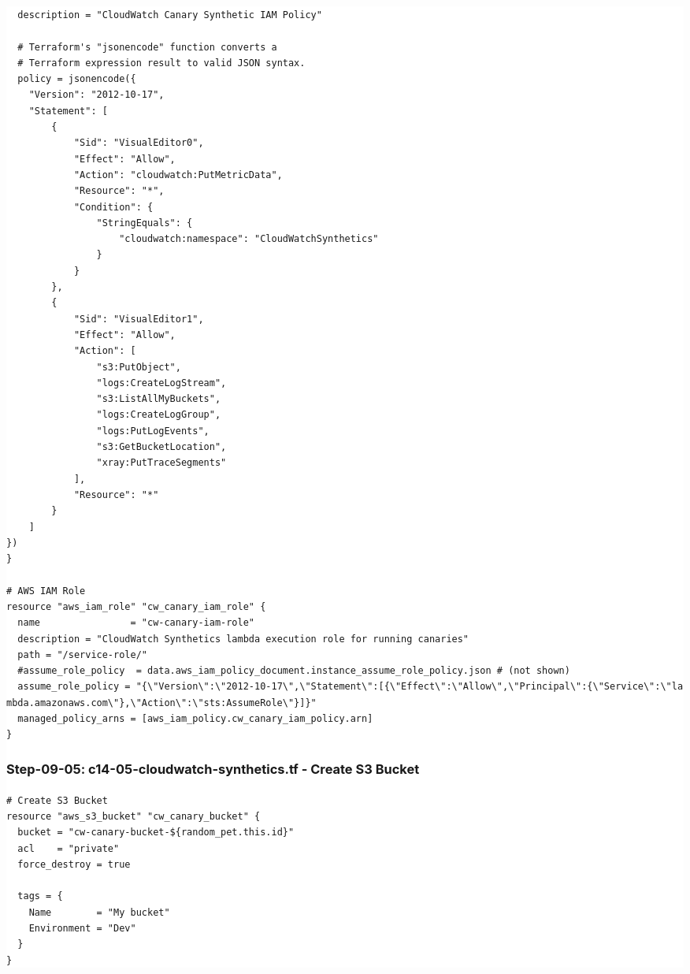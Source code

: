 ```t
  description = "CloudWatch Canary Synthetic IAM Policy"

  # Terraform's "jsonencode" function converts a
  # Terraform expression result to valid JSON syntax.
  policy = jsonencode({
    "Version": "2012-10-17",
    "Statement": [
        {
            "Sid": "VisualEditor0",
            "Effect": "Allow",
            "Action": "cloudwatch:PutMetricData",
            "Resource": "*",
            "Condition": {
                "StringEquals": {
                    "cloudwatch:namespace": "CloudWatchSynthetics"
                }
            }
        },
        {
            "Sid": "VisualEditor1",
            "Effect": "Allow",
            "Action": [
                "s3:PutObject",
                "logs:CreateLogStream",
                "s3:ListAllMyBuckets",
                "logs:CreateLogGroup",
                "logs:PutLogEvents",
                "s3:GetBucketLocation",
                "xray:PutTraceSegments"
            ],
            "Resource": "*"
        }
    ]
})
}

# AWS IAM Role
resource "aws_iam_role" "cw_canary_iam_role" {
  name                = "cw-canary-iam-role"
  description = "CloudWatch Synthetics lambda execution role for running canaries"
  path = "/service-role/"
  #assume_role_policy  = data.aws_iam_policy_document.instance_assume_role_policy.json # (not shown)
  assume_role_policy = "{\"Version\":\"2012-10-17\",\"Statement\":[{\"Effect\":\"Allow\",\"Principal\":{\"Service\":\"lambda.amazonaws.com\"},\"Action\":\"sts:AssumeRole\"}]}" 
  managed_policy_arns = [aws_iam_policy.cw_canary_iam_policy.arn]
}
```

### Step-09-05: c14-05-cloudwatch-synthetics.tf - Create S3 Bucket
```t
# Create S3 Bucket
resource "aws_s3_bucket" "cw_canary_bucket" {
  bucket = "cw-canary-bucket-${random_pet.this.id}"
  acl    = "private"
  force_destroy = true

  tags = {
    Name        = "My bucket"
    Environment = "Dev"
  }
}
```
